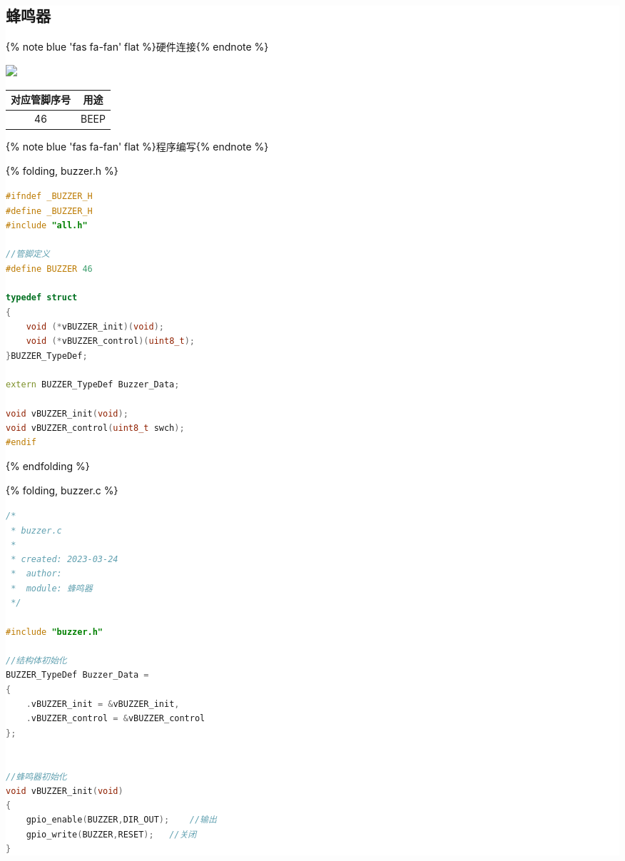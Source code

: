 ## 蜂鸣器

{% note blue 'fas fa-fan' flat %}硬件连接{% endnote %}

![](https://image-1309791158.cos.ap-guangzhou.myqcloud.com/其他/QQ截图20230324081418.webp)

| 对应管脚序号 | 用途 |
| :----------: | :--: |
|      46      | BEEP |

{% note blue 'fas fa-fan' flat %}程序编写{% endnote %}

{% folding, buzzer.h %}

```cpp
#ifndef _BUZZER_H
#define _BUZZER_H
#include "all.h"

//管脚定义
#define BUZZER 46

typedef struct
{
    void (*vBUZZER_init)(void);
    void (*vBUZZER_control)(uint8_t);
}BUZZER_TypeDef;

extern BUZZER_TypeDef Buzzer_Data;

void vBUZZER_init(void);
void vBUZZER_control(uint8_t swch);
#endif

```

{% endfolding %}

{% folding, buzzer.c %}

```cpp
/*
 * buzzer.c
 *
 * created: 2023-03-24
 *  author:
 *  module: 蜂鸣器
 */
 
#include "buzzer.h"

//结构体初始化
BUZZER_TypeDef Buzzer_Data =
{
    .vBUZZER_init = &vBUZZER_init,
    .vBUZZER_control = &vBUZZER_control
};


//蜂鸣器初始化
void vBUZZER_init(void)
{
    gpio_enable(BUZZER,DIR_OUT);    //输出
    gpio_write(BUZZER,RESET);   //关闭
}

```